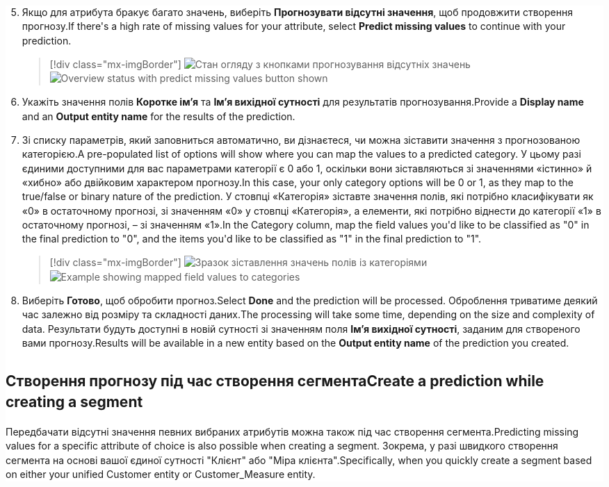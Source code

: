 5. <span data-ttu-id="b0cb4-123">Якщо для атрибута бракує багато значень, виберіть **Прогнозувати відсутні значення**, щоб продовжити створення прогнозу.</span><span class="sxs-lookup"><span data-stu-id="b0cb4-123">If there's a high rate of missing values for your attribute, select **Predict missing values** to continue with your prediction.</span></span>
   > [!div class="mx-imgBorder"]
   > <span data-ttu-id="b0cb4-124">![Стан огляду з кнопками прогнозування відсутніх значень](media/intelligence-overviewpredictmissingvalues.png "Стан огляду з кнопками прогнозування відсутніх значень")</span><span class="sxs-lookup"><span data-stu-id="b0cb4-124">![Overview status with predict missing values button shown](media/intelligence-overviewpredictmissingvalues.png "Overview status with predict missing values button shown")</span></span>

6. <span data-ttu-id="b0cb4-125">Укажіть значення полів **Коротке ім’я** та **Ім’я вихідної сутності** для результатів прогнозування.</span><span class="sxs-lookup"><span data-stu-id="b0cb4-125">Provide a **Display name** and an **Output entity name** for the results of the prediction.</span></span>

7. <span data-ttu-id="b0cb4-126">Зі списку параметрів, який заповниться автоматично, ви дізнаєтеся, чи можна зіставити значення з прогнозованою категорією.</span><span class="sxs-lookup"><span data-stu-id="b0cb4-126">A pre-populated list of options will show where you can map the values to a predicted category.</span></span> <span data-ttu-id="b0cb4-127">У цьому разі єдиними доступними для вас параметрами категорії є 0 або 1, оскільки вони зіставляються зі значеннями «істинно» й «хибно» або двійковим характером прогнозу.</span><span class="sxs-lookup"><span data-stu-id="b0cb4-127">In this case, your only category options will be 0 or 1, as they map to the true/false or binary nature of the prediction.</span></span> <span data-ttu-id="b0cb4-128">У стовпці «Категорія» зіставте значення полів, які потрібно класифікувати як «0» в остаточному прогнозі, зі значенням «0» у стовпці «Категорія», а елементи, які потрібно віднести до категорії «1» в остаточному прогнозі, – зі значенням «1».</span><span class="sxs-lookup"><span data-stu-id="b0cb4-128">In the Category column, map the field values you'd like to be classified as "0" in the final prediction to "0", and the items you'd like to be classified as "1" in the final prediction to "1".</span></span>
   > [!div class="mx-imgBorder"]
   > <span data-ttu-id="b0cb4-129">![Зразок зіставлення значень полів із категоріями](media/intelligence-categorymapping.png "Зразок зіставлення значень полів із категоріями")</span><span class="sxs-lookup"><span data-stu-id="b0cb4-129">![Example showing mapped field values to categories](media/intelligence-categorymapping.png "Example showing mapped field values to categories")</span></span>

8. <span data-ttu-id="b0cb4-130">Виберіть **Готово**, щоб обробити прогноз.</span><span class="sxs-lookup"><span data-stu-id="b0cb4-130">Select **Done** and the prediction will be processed.</span></span> <span data-ttu-id="b0cb4-131">Оброблення триватиме деякий час залежно від розміру та складності даних.</span><span class="sxs-lookup"><span data-stu-id="b0cb4-131">The processing will take some time, depending on the size and complexity of data.</span></span> <span data-ttu-id="b0cb4-132">Результати будуть доступні в новій сутності зі значенням поля **Ім’я вихідної сутності**, заданим для створеного вами прогнозу.</span><span class="sxs-lookup"><span data-stu-id="b0cb4-132">Results will be available in a new entity based on the **Output entity name** of the prediction you created.</span></span>

## <a name="create-a-prediction-while-creating-a-segment"></a><span data-ttu-id="b0cb4-133">Створення прогнозу під час створення сегмента</span><span class="sxs-lookup"><span data-stu-id="b0cb4-133">Create a prediction while creating a segment</span></span>

<span data-ttu-id="b0cb4-134">Передбачати відсутні значення певних вибраних атрибутів можна також під час створення сегмента.</span><span class="sxs-lookup"><span data-stu-id="b0cb4-134">Predicting missing values for a specific attribute of choice is also possible when creating a segment.</span></span> <span data-ttu-id="b0cb4-135">Зокрема, у разі швидкого створення сегмента на основі вашої єдиної сутності "Клієнт" або "Міра клієнта".</span><span class="sxs-lookup"><span data-stu-id="b0cb4-135">Specifically, when you quickly create a segment based on either your unified Customer entity or Customer_Measure entity.</span></span>
